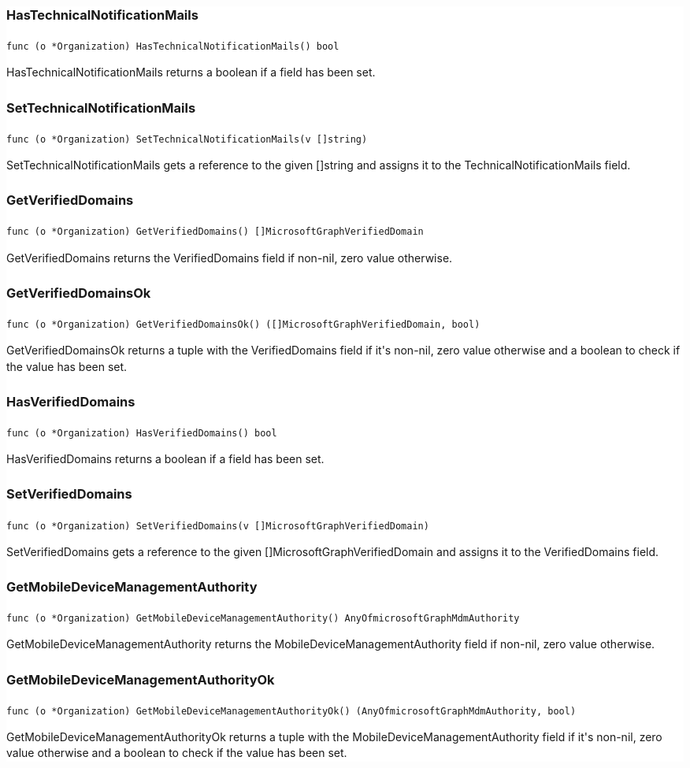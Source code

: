 ### HasTechnicalNotificationMails

`func (o *Organization) HasTechnicalNotificationMails() bool`

HasTechnicalNotificationMails returns a boolean if a field has been set.

### SetTechnicalNotificationMails

`func (o *Organization) SetTechnicalNotificationMails(v []string)`

SetTechnicalNotificationMails gets a reference to the given []string and assigns it to the TechnicalNotificationMails field.

### GetVerifiedDomains

`func (o *Organization) GetVerifiedDomains() []MicrosoftGraphVerifiedDomain`

GetVerifiedDomains returns the VerifiedDomains field if non-nil, zero value otherwise.

### GetVerifiedDomainsOk

`func (o *Organization) GetVerifiedDomainsOk() ([]MicrosoftGraphVerifiedDomain, bool)`

GetVerifiedDomainsOk returns a tuple with the VerifiedDomains field if it's non-nil, zero value otherwise
and a boolean to check if the value has been set.

### HasVerifiedDomains

`func (o *Organization) HasVerifiedDomains() bool`

HasVerifiedDomains returns a boolean if a field has been set.

### SetVerifiedDomains

`func (o *Organization) SetVerifiedDomains(v []MicrosoftGraphVerifiedDomain)`

SetVerifiedDomains gets a reference to the given []MicrosoftGraphVerifiedDomain and assigns it to the VerifiedDomains field.

### GetMobileDeviceManagementAuthority

`func (o *Organization) GetMobileDeviceManagementAuthority() AnyOfmicrosoftGraphMdmAuthority`

GetMobileDeviceManagementAuthority returns the MobileDeviceManagementAuthority field if non-nil, zero value otherwise.

### GetMobileDeviceManagementAuthorityOk

`func (o *Organization) GetMobileDeviceManagementAuthorityOk() (AnyOfmicrosoftGraphMdmAuthority, bool)`

GetMobileDeviceManagementAuthorityOk returns a tuple with the MobileDeviceManagementAuthority field if it's non-nil, zero value otherwise
and a boolean to check if the value has been set.
